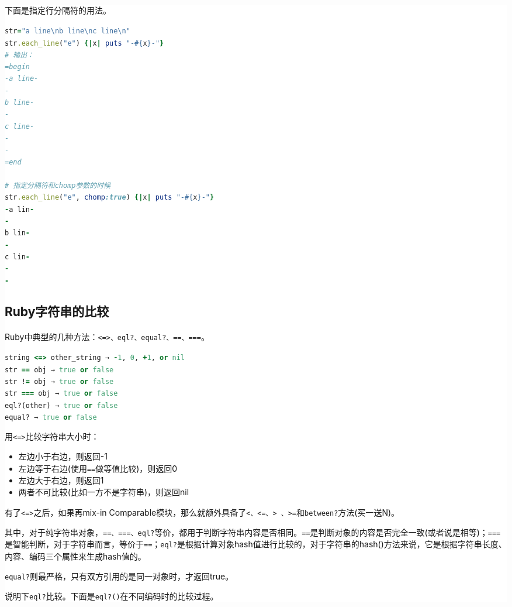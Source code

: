 下面是指定行分隔符的用法。

```ruby
str="a line\nb line\nc line\n"
str.each_line("e") {|x| puts "-#{x}-"}
# 输出：
=begin
-a line-
-
b line-
-
c line-
-
-
=end

# 指定分隔符和chomp参数的时候
str.each_line("e", chomp:true) {|x| puts "-#{x}-"}
-a lin-
-
b lin-
-
c lin-
-
-
```

## Ruby字符串的比较

Ruby中典型的几种方法：`<=>、eql?、equal?、==、===`。

```ruby
string <=> other_string → -1, 0, +1, or nil
str == obj → true or false
str != obj → true or false
str === obj → true or false
eql?(other) → true or false
equal? → true or false
```

用`<=>`比较字符串大小时：
- 左边小于右边，则返回-1
- 左边等于右边(使用`==`做等值比较)，则返回0
- 左边大于右边，则返回1
- 两者不可比较(比如一方不是字符串)，则返回nil

有了`<=>`之后，如果再mix-in Comparable模块，那么就额外具备了`<、<=、> 、>=`和`between?`方法(买一送N)。

其中，对于纯字符串对象，`==、===、eql?`等价，都用于判断字符串内容是否相同。`==`是判断对象的内容是否完全一致(或者说是相等)；`===`是智能判断，对于字符串而言，等价于`==`；`eql?`是根据计算对象hash值进行比较的，对于字符串的hash()方法来说，它是根据字符串长度、内容、编码三个属性来生成hash值的。

`equal?`则最严格，只有双方引用的是同一对象时，才返回true。

说明下`eql?`比较。下面是`eql?()`在不同编码时的比较过程。

